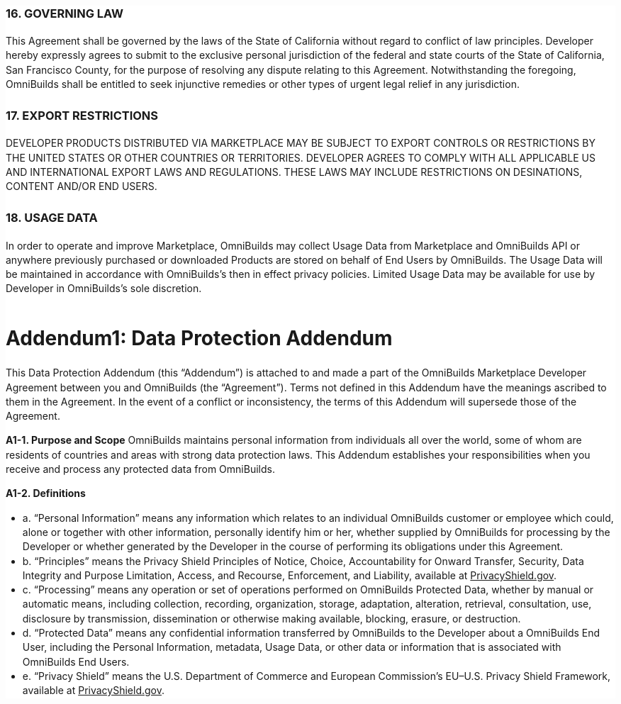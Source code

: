 ### 16. GOVERNING LAW

This Agreement shall be governed by the laws of the State of California without regard to conflict of law principles. Developer hereby expressly agrees to submit to the exclusive personal jurisdiction of the federal and state courts of the State of California, San Francisco County, for the purpose of resolving any dispute relating to this Agreement.  Notwithstanding the foregoing, OmniBuilds shall be entitled to seek injunctive remedies or other types of urgent legal relief in any jurisdiction.

### 17. EXPORT RESTRICTIONS

DEVELOPER PRODUCTS DISTRIBUTED VIA MARKETPLACE MAY BE SUBJECT TO EXPORT CONTROLS OR RESTRICTIONS BY THE UNITED STATES OR OTHER COUNTRIES OR TERRITORIES.  DEVELOPER AGREES TO COMPLY WITH ALL APPLICABLE US AND INTERNATIONAL EXPORT LAWS AND REGULATIONS.  THESE LAWS MAY INCLUDE RESTRICTIONS ON DESINATIONS, CONTENT AND/OR END USERS.

### 18.  USAGE DATA
In order to operate and improve Marketplace, OmniBuilds may collect Usage Data from Marketplace and OmniBuilds API or anywhere previously purchased or downloaded Products are stored on behalf of End Users by OmniBuilds.  The Usage Data will be maintained in accordance with OmniBuilds’s then in effect privacy policies.  Limited Usage Data may be available for use by Developer in OmniBuilds’s sole discretion.

# Addendum1: Data Protection Addendum

This Data Protection Addendum (this “Addendum”) is attached to and made a part of the OmniBuilds Marketplace Developer Agreement between you and OmniBuilds (the “Agreement”). Terms not defined in this Addendum have the meanings ascribed to them in the Agreement. In the event of a conflict or inconsistency, the terms of this Addendum will supersede those of the Agreement.

**A1-1. Purpose and Scope**
OmniBuilds maintains personal information from individuals all over the world, some of whom are residents of countries and areas with strong data protection laws. This Addendum establishes your responsibilities when you receive and process any protected data from OmniBuilds.

**A1-2. Definitions**

- a. “Personal Information” means any information which relates to an individual OmniBuilds customer or employee which could, alone or together with other information, personally identify him or her, whether supplied by OmniBuilds for processing by the Developer or whether generated by the Developer in the course of performing its obligations under this Agreement.
- b. “Principles” means the Privacy Shield Principles of Notice, Choice, Accountability for Onward Transfer, Security, Data Integrity and Purpose Limitation, Access, and Recourse, Enforcement, and Liability, available at [PrivacyShield.gov](https://www.privacyshield.gov/).
- c. “Processing” means any operation or set of operations performed on OmniBuilds Protected Data, whether by manual or automatic means, including collection, recording, organization, storage, adaptation, alteration, retrieval, consultation, use, disclosure by transmission, dissemination or otherwise making available, blocking, erasure, or destruction.
- d. “Protected Data” means any confidential information transferred by OmniBuilds to the Developer about a OmniBuilds End User, including the Personal Information, metadata, Usage Data, or other data or information that is associated with OmniBuilds End Users.
- e. “Privacy Shield” means the U.S. Department of Commerce and European Commission’s EU–U.S. Privacy Shield Framework, available at [PrivacyShield.gov](https://www.privacyshield.gov/).
